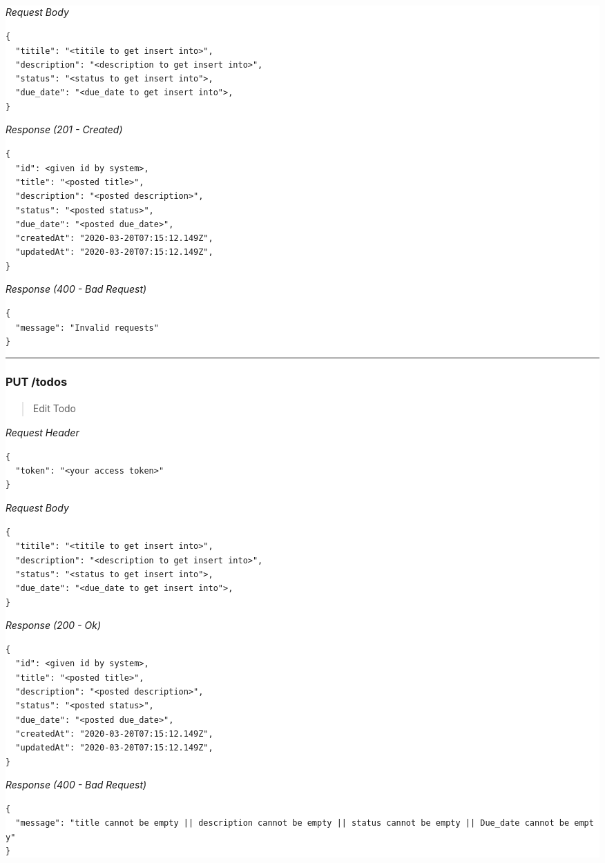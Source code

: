 _Request Body_
```
{
  "titile": "<titile to get insert into>",
  "description": "<description to get insert into>",
  "status": "<status to get insert into">,
  "due_date": "<due_date to get insert into">,
}
```

_Response (201 - Created)_
```
{
  "id": <given id by system>,
  "title": "<posted title>",
  "description": "<posted description>",
  "status": "<posted status>",
  "due_date": "<posted due_date>",
  "createdAt": "2020-03-20T07:15:12.149Z",
  "updatedAt": "2020-03-20T07:15:12.149Z",
}
```

_Response (400 - Bad Request)_
```
{
  "message": "Invalid requests"
}
```
---
### PUT /todos
> Edit Todo

_Request Header_
```
{
  "token": "<your access token>"
}
```

_Request Body_
```
{
  "titile": "<titile to get insert into>",
  "description": "<description to get insert into>",
  "status": "<status to get insert into">,
  "due_date": "<due_date to get insert into">,
}
```
_Response (200 - Ok)_
```
{
  "id": <given id by system>,
  "title": "<posted title>",
  "description": "<posted description>",
  "status": "<posted status>",
  "due_date": "<posted due_date>",
  "createdAt": "2020-03-20T07:15:12.149Z",
  "updatedAt": "2020-03-20T07:15:12.149Z",
}
```
_Response (400 - Bad Request)_
```
{
  "message": "title cannot be empty || description cannot be empty || status cannot be empty || Due_date cannot be empty"
}
```
